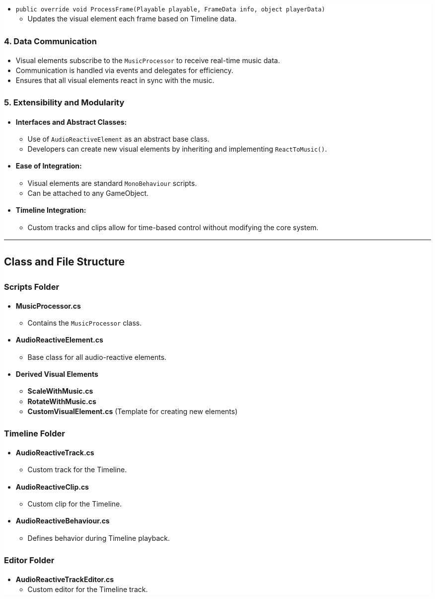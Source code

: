   - `public override void ProcessFrame(Playable playable, FrameData info, object playerData)`
    - Updates the visual element each frame based on Timeline data.

### 4. Data Communication

- Visual elements subscribe to the `MusicProcessor` to receive real-time music data.
- Communication is handled via events and delegates for efficiency.
- Ensures that all visual elements react in sync with the music.

### 5. Extensibility and Modularity

- **Interfaces and Abstract Classes:**
  - Use of `AudioReactiveElement` as an abstract base class.
  - Developers can create new visual elements by inheriting and implementing `ReactToMusic()`.

- **Ease of Integration:**
  - Visual elements are standard `MonoBehaviour` scripts.
  - Can be attached to any GameObject.

- **Timeline Integration:**
  - Custom tracks and clips allow for time-based control without modifying the core system.

---

## Class and File Structure

### **Scripts Folder**

- **MusicProcessor.cs**
  - Contains the `MusicProcessor` class.

- **AudioReactiveElement.cs**
  - Base class for all audio-reactive elements.

- **Derived Visual Elements**
  - **ScaleWithMusic.cs**
  - **RotateWithMusic.cs**
  - **CustomVisualElement.cs** (Template for creating new elements)

### **Timeline Folder**

- **AudioReactiveTrack.cs**
  - Custom track for the Timeline.

- **AudioReactiveClip.cs**
  - Custom clip for the Timeline.

- **AudioReactiveBehaviour.cs**
  - Defines behavior during Timeline playback.

### **Editor Folder**

- **AudioReactiveTrackEditor.cs**
  - Custom editor for the Timeline track.
